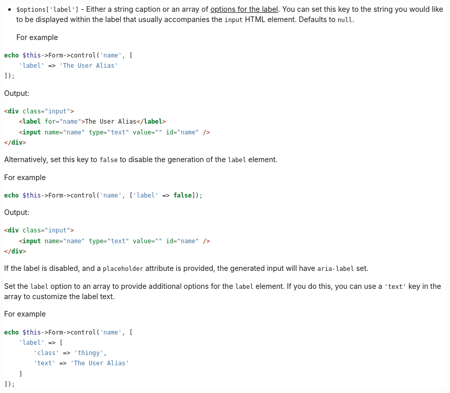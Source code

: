 - `$options['label']` - Either a string caption or an array of
  [options for the label](form.md#create-label). You can set this key to the
  string you would like to be displayed within the label that usually
  accompanies the `input` HTML element. Defaults to `null`.

  For example

```php
echo $this->Form->control('name', [
    'label' => 'The User Alias'
]);

```

  Output:

```html
<div class="input">
    <label for="name">The User Alias</label>
    <input name="name" type="text" value="" id="name" />
</div>

```

  Alternatively, set this key to `false` to disable the generation of the
  `label` element.

  For example

```php
echo $this->Form->control('name', ['label' => false]);

```

  Output:

```html
<div class="input">
    <input name="name" type="text" value="" id="name" />
</div>

```

  If the label is disabled, and a `placeholder` attribute is provided, the
  generated input will have `aria-label` set.

  Set the `label` option to an array to provide additional options for the
  `label` element. If you do this, you can use a `'text'` key in
  the array to customize the label text.

  For example

```php
echo $this->Form->control('name', [
    'label' => [
        'class' => 'thingy',
        'text' => 'The User Alias'
    ]
]);

```
